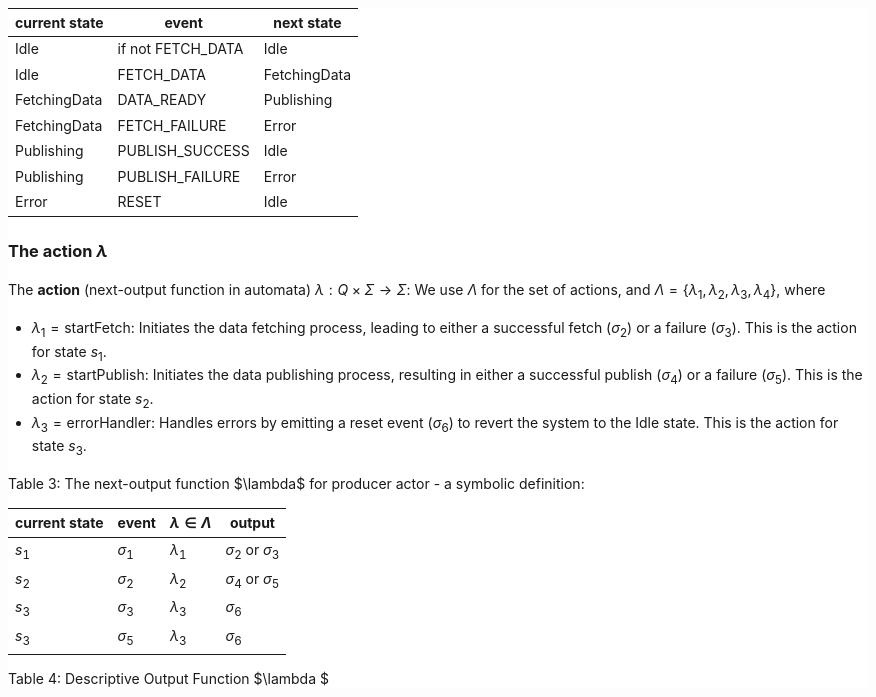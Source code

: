 | current state | event             | next state   |
| ------------- | ----------------- | ------------ |
| Idle          | if not FETCH_DATA | Idle         |
| Idle          | FETCH_DATA        | FetchingData |
| FetchingData  | DATA_READY        | Publishing   |
| FetchingData  | FETCH_FAILURE     | Error        |
| Publishing    | PUBLISH_SUCCESS   | Idle         |
| Publishing    | PUBLISH_FAILURE   | Error        |
| Error         | RESET             | Idle         |

  </div>
  </div>
</div>

### The action $\lambda$

The **action** (next-output function in automata) $\lambda: Q\times\Sigma\rightarrow\Sigma$: We use $\Lambda$ for the set of actions, and $\Lambda=\{\lambda_1,\lambda_2,\lambda_3,\lambda_4\}$, where

- $\lambda_1 = \text{startFetch}$: Initiates the data fetching process, leading to either a successful fetch ($\sigma_2$) or a failure ($\sigma_3$). This is the action for state $s_1$.
- $\lambda_2 = \text{startPublish}$: Initiates the data publishing process, resulting in either a successful publish ($\sigma_4$) or a failure ($\sigma_5$). This is the action for state $s_2$.
- $\lambda_3 = \text{errorHandler}$: Handles errors by emitting a reset event ($\sigma_6$) to revert the system to the Idle state. This is the action for state $s_3$.

<div class="row">
<div class="column">
<div class="table">
  <div class="table-caption">
    <span class="table-number">Table 3:</span>
      The next-output function $\lambda$ for producer actor - a symbolic definition:
  </div>

| current state | event      | $\lambda\in\Lambda$ | output                   |
| ------------- | ---------- | ------------------- | ------------------------ |
| $s_1$         | $\sigma_1$ | $\lambda_1$         | $\sigma_2$ or $\sigma_3$ |
| $s_2$         | $\sigma_2$ | $\lambda_2$         | $\sigma_4$ or $\sigma_5$ |
| $s_3$         | $\sigma_3$ | $\lambda_3$         | $\sigma_6$               |
| $s_3$         | $\sigma_5$ | $\lambda_3$         | $\sigma_6$               |

  </div>
</div>
<div class="column">
<div class="table">
  <div class="table-caption">
    <span class="table-number">Table 4:</span>
      Descriptive Output Function $\lambda $
  </div>
